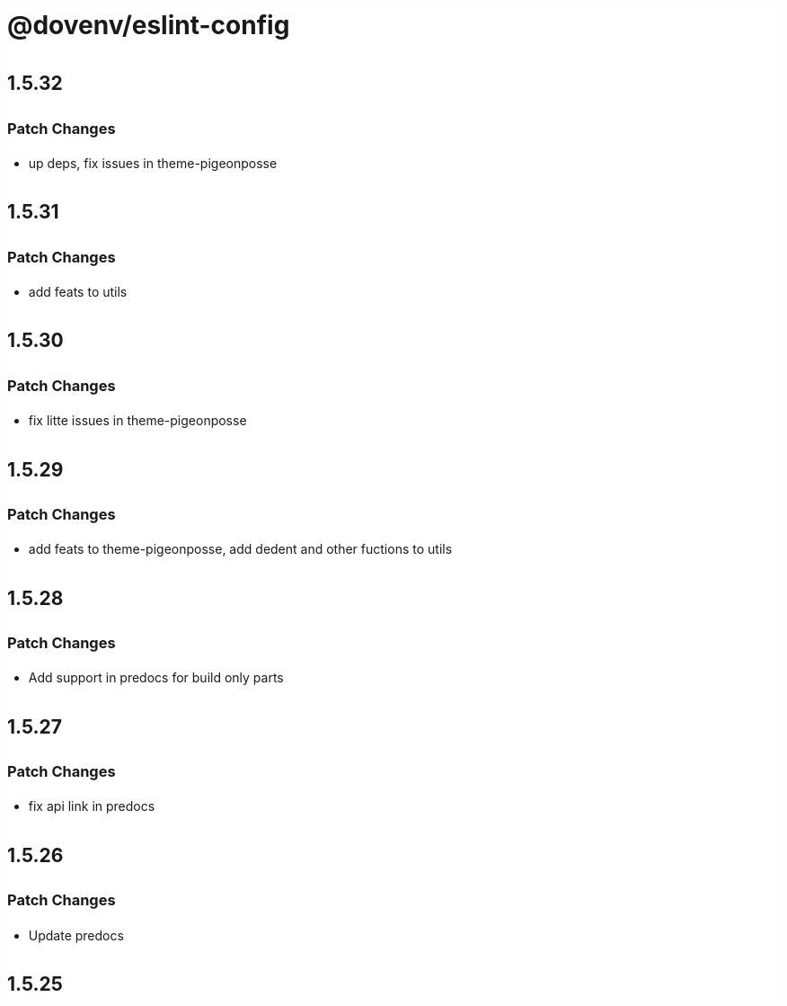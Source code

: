 # @dovenv/eslint-config

## 1.5.32

### Patch Changes

- up deps, fix issues in theme-pigeonposse

## 1.5.31

### Patch Changes

- add feats to utils

## 1.5.30

### Patch Changes

- fix litte issues in theme-pigeonposse

## 1.5.29

### Patch Changes

- add feats to theme-pigeonposse, add dedent and other fuctions to utils

## 1.5.28

### Patch Changes

- Add support in predocs for build only parts

## 1.5.27

### Patch Changes

- fix api link in predocs

## 1.5.26

### Patch Changes

- Update predocs

## 1.5.25
